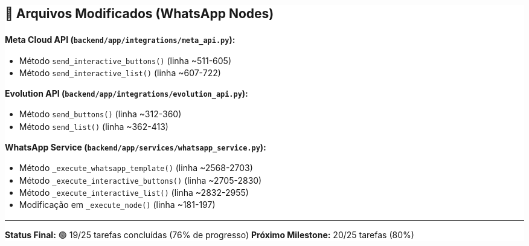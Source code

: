 
## 🔧 Arquivos Modificados (WhatsApp Nodes)

**Meta Cloud API (`backend/app/integrations/meta_api.py`):**
- Método `send_interactive_buttons()` (linha ~511-605)
- Método `send_interactive_list()` (linha ~607-722)

**Evolution API (`backend/app/integrations/evolution_api.py`):**
- Método `send_buttons()` (linha ~312-360)
- Método `send_list()` (linha ~362-413)

**WhatsApp Service (`backend/app/services/whatsapp_service.py`):**
- Método `_execute_whatsapp_template()` (linha ~2568-2703)
- Método `_execute_interactive_buttons()` (linha ~2705-2830)
- Método `_execute_interactive_list()` (linha ~2832-2955)
- Modificação em `_execute_node()` (linha ~181-197)

---

**Status Final:** 🟢 19/25 tarefas concluídas (76% de progresso)
**Próximo Milestone:** 20/25 tarefas (80%)
